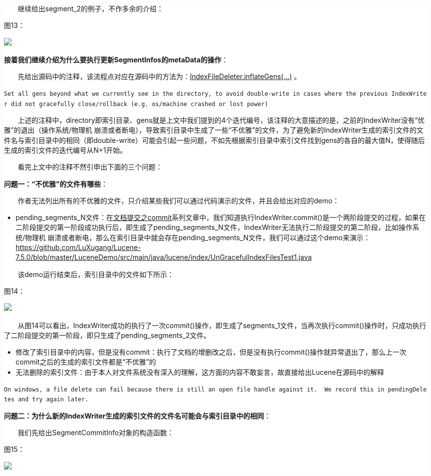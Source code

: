 &emsp;&emsp;继续给出segment_2的例子，不作多余的介绍：

图13：

<img src="http://www.amazingkoala.com.cn/uploads/lucene/index/IndexWriter/构造IndexWriter对象（九）/13.png">



**接着我们继续介绍为什么要执行更新SegmentInfos的metaData的操作**：

&emsp;&emsp;先给出源码中的注释，该流程点对应在源码中的方法为：[IndexFileDeleter.inflateGens(...)](https://github.com/LuXugang/Lucene-7.5.0/blob/master/solr-7.5.0/lucene/core/src/java/org/apache/lucene/index/IndexFileDeleter.java) 。

```text
Set all gens beyond what we currently see in the directory, to avoid double-write in cases where the previous IndexWriter did not gracefully close/rollback (e.g. os/machine crashed or lost power)
```

&emsp;&emsp;上述的注释中，directory即索引目录、gens就是上文中我们提到的4个迭代编号，该注释的大意描述的是，之前的IndexWriter没有“优雅”的退出（操作系统/物理机 崩溃或者断电），导致索引目录中生成了一些“不优雅”的文件，为了避免新的IndexWriter生成的索引文件的文件名与索引目录中的相同（即double-write）可能会引起一些问题，不如先根据索引目录中索引文件找到gens的各自的最大值N，使得随后生成的索引文件的迭代编号从N+1开始。

&emsp;&emsp;看完上文中的注释不然引申出下面的三个问题：

**问题一：“不优雅”的文件有哪些**：

&emsp;&emsp;作者无法列出所有的不优雅的文件，只介绍某些我们可以通过代码演示的文件，并且会给出对应的demo：

- pending_segments_N文件：在[文档提交之commit](https://www.amazingkoala.com.cn/Lucene/Index/2019/0906/91.html)系列文章中，我们知道执行IndexWriter.commit()是一个两阶段提交的过程，如果在二阶段提交的第一阶段成功执行后，即生成了pending_segments_N文件，IndexWriter无法执行二阶段提交的第二阶段，比如操作系统/物理机 崩溃或者断电，那么在索引目录中就会存在pending_segments_N文件，我们可以通过这个demo来演示：https://github.com/LuXugang/Lucene-7.5.0/blob/master/LuceneDemo/src/main/java/lucene/index/UnGracefulIndexFilesTest1.java 

&emsp;&emsp;该demo运行结束后，索引目录中的文件如下所示：

图14：

<img src="http://www.amazingkoala.com.cn/uploads/lucene/index/IndexWriter/构造IndexWriter对象（九）/14.png">

&emsp;&emsp;从图14可以看出，IndexWriter成功的执行了一次commit()操作，即生成了segments_1文件，当再次执行commit()操作时，只成功执行了二阶段提交的第一阶段，即只生成了pending_segments_2文件。

- 修改了索引目录中的内容，但是没有commit：执行了文档的增删改之后，但是没有执行commit()操作就异常退出了，那么上一次commit之后的生成的索引文件都是“不优雅”的
- 无法删除的索引文件：由于本人对文件系统没有深入的理解，这方面的内容不敢妄言，故直接给出Lucene在源码中的解释

```text
On windows, a file delete can fail because there is still an open file handle against it.  We record this in pendingDeletes and try again later.
```


**问题二：为什么新的IndexWriter生成的索引文件的文件名可能会与索引目录中的相同**：

&emsp;&emsp;我们先给出SegmentCommitInfo对象的构造函数：

图15：

<img src="http://www.amazingkoala.com.cn/uploads/lucene/index/IndexWriter/构造IndexWriter对象（九）/15.png">
